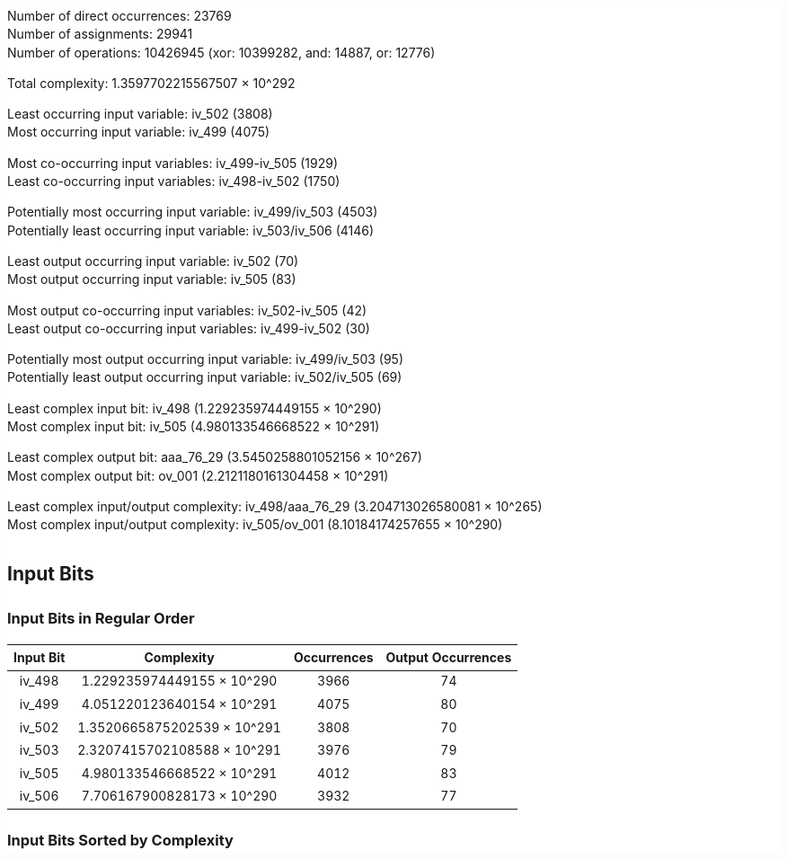 Number of direct occurrences: 23769  
Number of assignments: 29941  
Number of operations: 10426945
(xor: 10399282,
and: 14887,
or: 12776)

Total complexity: 1.3597702215567507 × 10^292

Least occurring input variable: iv_502 (3808)  
Most occurring input variable: iv_499 (4075)

Most co-occurring input variables: iv_499-iv_505 (1929)  
Least co-occurring input variables: iv_498-iv_502 (1750)

Potentially most occurring input variable: iv_499/iv_503 (4503)  
Potentially least occurring input variable: iv_503/iv_506 (4146)

Least output occurring input variable: iv_502 (70)  
Most output occurring input variable: iv_505 (83)

Most output co-occurring input variables: iv_502-iv_505 (42)  
Least output co-occurring input variables: iv_499-iv_502 (30)

Potentially most output occurring input variable: iv_499/iv_503 (95)  
Potentially least output occurring input variable: iv_502/iv_505 (69)

Least complex input bit: iv_498 (1.229235974449155 × 10^290)  
Most complex input bit: iv_505 (4.980133546668522 × 10^291)

Least complex output bit: aaa_76_29 (3.5450258801052156 × 10^267)  
Most complex output bit: ov_001 (2.2121180161304458 × 10^291)

Least complex input/output complexity: iv_498/aaa_76_29 (3.204713026580081 × 10^265)  
Most complex input/output complexity: iv_505/ov_001 (8.10184174257655 × 10^290)

## Input Bits

### Input Bits in Regular Order

| Input Bit | Complexity | Occurrences | Output Occurrences |
|:---------:|:----------:|:-----------:|:------------------:|
| iv_498 | 1.229235974449155 × 10^290 | 3966 | 74 |
| iv_499 | 4.051220123640154 × 10^291 | 4075 | 80 |
| iv_502 | 1.3520665875202539 × 10^291 | 3808 | 70 |
| iv_503 | 2.3207415702108588 × 10^291 | 3976 | 79 |
| iv_505 | 4.980133546668522 × 10^291 | 4012 | 83 |
| iv_506 | 7.706167900828173 × 10^290 | 3932 | 77 |

### Input Bits Sorted by Complexity
